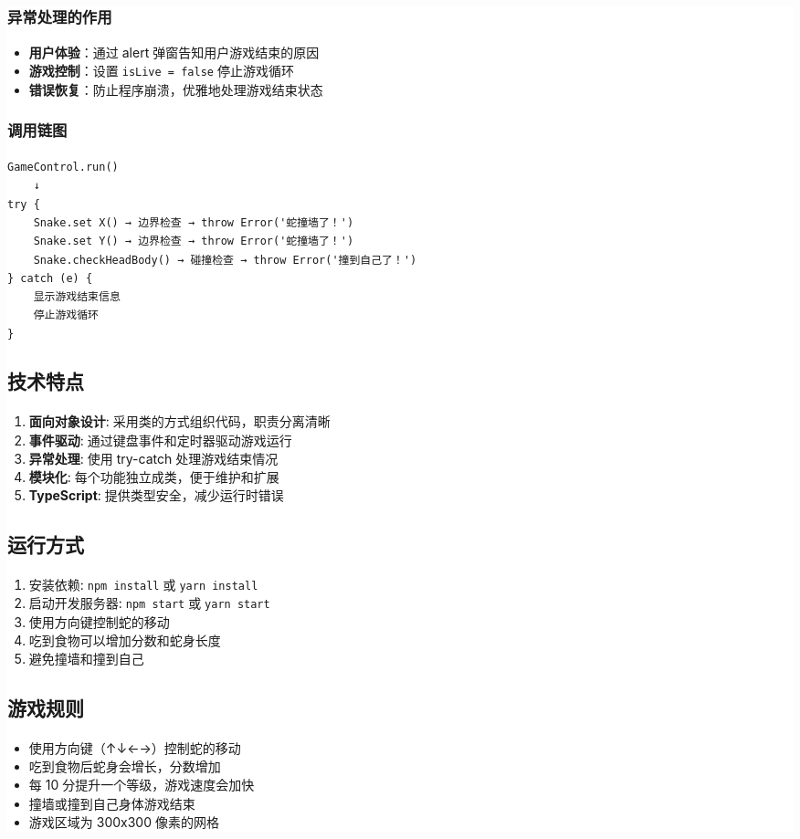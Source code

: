 ### 异常处理的作用

- **用户体验**：通过 alert 弹窗告知用户游戏结束的原因
- **游戏控制**：设置 `isLive = false` 停止游戏循环
- **错误恢复**：防止程序崩溃，优雅地处理游戏结束状态

### 调用链图

```
GameControl.run()
    ↓
try {
    Snake.set X() → 边界检查 → throw Error('蛇撞墙了！')
    Snake.set Y() → 边界检查 → throw Error('蛇撞墙了！')
    Snake.checkHeadBody() → 碰撞检查 → throw Error('撞到自己了！')
} catch (e) {
    显示游戏结束信息
    停止游戏循环
}
```

## 技术特点

1. **面向对象设计**: 采用类的方式组织代码，职责分离清晰
2. **事件驱动**: 通过键盘事件和定时器驱动游戏运行
3. **异常处理**: 使用 try-catch 处理游戏结束情况
4. **模块化**: 每个功能独立成类，便于维护和扩展
5. **TypeScript**: 提供类型安全，减少运行时错误

## 运行方式

1. 安装依赖: `npm install` 或 `yarn install`
2. 启动开发服务器: `npm start` 或 `yarn start`
3. 使用方向键控制蛇的移动
4. 吃到食物可以增加分数和蛇身长度
5. 避免撞墙和撞到自己

## 游戏规则

- 使用方向键（↑↓←→）控制蛇的移动
- 吃到食物后蛇身会增长，分数增加
- 每 10 分提升一个等级，游戏速度会加快
- 撞墙或撞到自己身体游戏结束
- 游戏区域为 300x300 像素的网格
